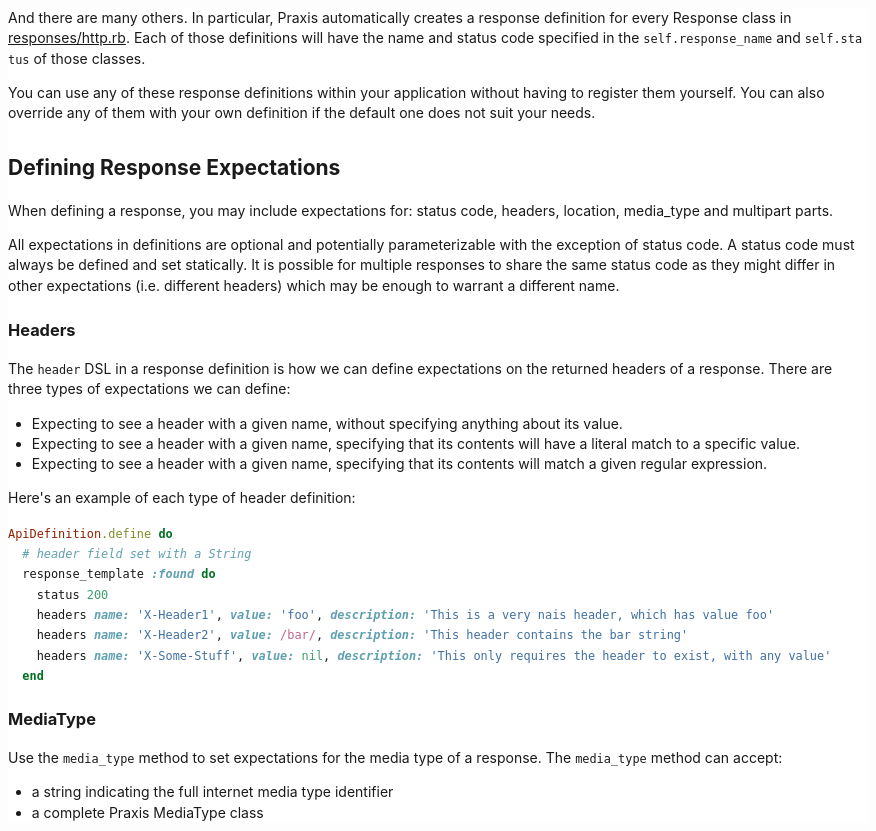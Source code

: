 And there are many others. In particular, Praxis automatically creates a
response definition for every Response class in
[responses/http.rb](https://github.com/praxis/praxis/blob/master/lib/praxis/responses/http.rb).
Each of those definitions will have the name and status code specified in the
`self.response_name` and `self.status` of those classes.

You can use any of these response definitions within your application without
having to register them yourself. You can also override any of them with your
own definition if the default one does not suit your needs.

## Defining Response Expectations

When defining a response, you may include expectations for: status code,
headers, location, media_type and multipart parts.

All expectations in definitions are optional and potentially parameterizable
with the exception of status code. A status code must always be defined and set
statically. It is possible for multiple responses to share the same status code
as they might differ in other expectations (i.e. different headers) which may
be enough to warrant a different name.

### Headers

The `header` DSL in a response definition is how we can define expectations on the returned headers of a response. There are three types of expectations we can define:

* Expecting to see a header with a given name, without specifying anything about its value.
* Expecting to see a header with a given name, specifying that its contents will have a literal match to a specific value.
* Expecting to see a header with a given name, specifying that its contents will match a given regular expression.

Here's an example of each type of header definition:

```ruby
ApiDefinition.define do
  # header field set with a String
  response_template :found do
    status 200
    headers name: 'X-Header1', value: 'foo', description: 'This is a very nais header, which has value foo'
    headers name: 'X-Header2', value: /bar/, description: 'This header contains the bar string'
    headers name: 'X-Some-Stuff', value: nil, description: 'This only requires the header to exist, with any value'
  end
```

### MediaType

Use the `media_type` method to set expectations for the media type of a response. The `media_type` method can accept:

* a string indicating the full internet media type identifier
* a complete Praxis MediaType class
